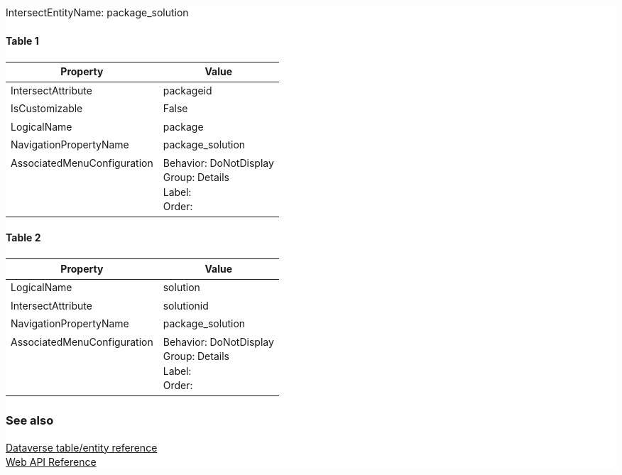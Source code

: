 IntersectEntityName: package_solution<br />
#### Table 1

|Property|Value|
|--------|-----|
|IntersectAttribute|packageid|
|IsCustomizable|False|
|LogicalName|package|
|NavigationPropertyName|package_solution|
|AssociatedMenuConfiguration|Behavior: DoNotDisplay<br />Group: Details<br />Label: <br />Order: |

#### Table 2

|Property|Value|
|--------|-----|
|LogicalName|solution|
|IntersectAttribute|solutionid|
|NavigationPropertyName|package_solution|
|AssociatedMenuConfiguration|Behavior: DoNotDisplay<br />Group: Details<br />Label: <br />Order: |


### See also

[Dataverse table/entity reference](../about-entity-reference.md)  
[Web API Reference](/dynamics365/customer-engagement/web-api/about)  
<xref href="Microsoft.Dynamics.CRM.package?text=package EntityType" />